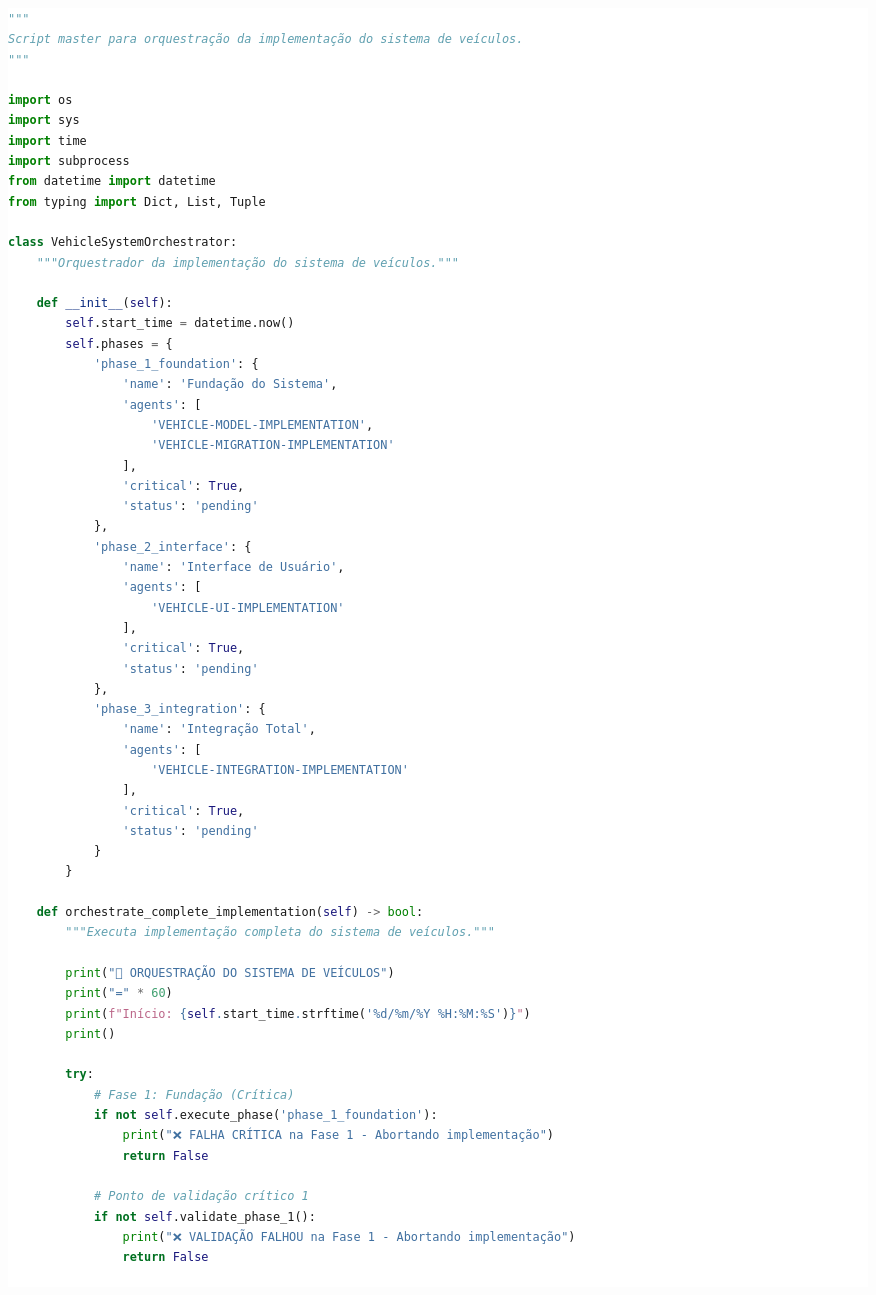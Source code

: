 ```python
"""
Script master para orquestração da implementação do sistema de veículos.
"""

import os
import sys
import time
import subprocess
from datetime import datetime
from typing import Dict, List, Tuple

class VehicleSystemOrchestrator:
    """Orquestrador da implementação do sistema de veículos."""
    
    def __init__(self):
        self.start_time = datetime.now()
        self.phases = {
            'phase_1_foundation': {
                'name': 'Fundação do Sistema',
                'agents': [
                    'VEHICLE-MODEL-IMPLEMENTATION',
                    'VEHICLE-MIGRATION-IMPLEMENTATION'
                ],
                'critical': True,
                'status': 'pending'
            },
            'phase_2_interface': {
                'name': 'Interface de Usuário',
                'agents': [
                    'VEHICLE-UI-IMPLEMENTATION'
                ],
                'critical': True,
                'status': 'pending'
            },
            'phase_3_integration': {
                'name': 'Integração Total',
                'agents': [
                    'VEHICLE-INTEGRATION-IMPLEMENTATION'
                ],
                'critical': True,
                'status': 'pending'
            }
        }
        
    def orchestrate_complete_implementation(self) -> bool:
        """Executa implementação completa do sistema de veículos."""
        
        print("🚗 ORQUESTRAÇÃO DO SISTEMA DE VEÍCULOS")
        print("=" * 60)
        print(f"Início: {self.start_time.strftime('%d/%m/%Y %H:%M:%S')}")
        print()
        
        try:
            # Fase 1: Fundação (Crítica)
            if not self.execute_phase('phase_1_foundation'):
                print("❌ FALHA CRÍTICA na Fase 1 - Abortando implementação")
                return False
            
            # Ponto de validação crítico 1
            if not self.validate_phase_1():
                print("❌ VALIDAÇÃO FALHOU na Fase 1 - Abortando implementação")
                return False
            
```